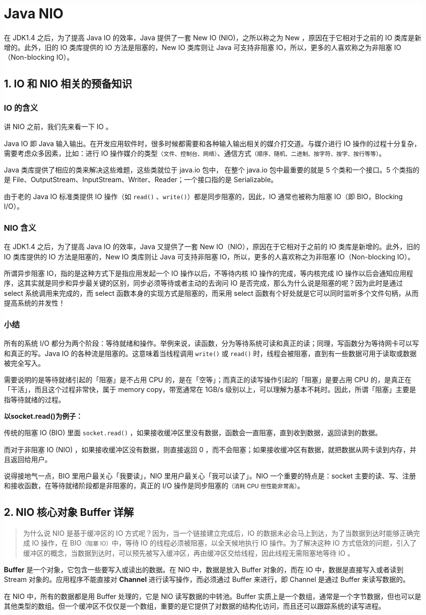 # Java NIO

在 JDK1.4 之后，为了提高 Java IO 的效率，Java 提供了一套 New IO (NIO)，之所以称之为 New ，原因在于它相对于之前的 IO 类库是新增的。此外，旧的 IO 类库提供的 IO 方法是阻塞的，New IO 类库则让 Java 可支持非阻塞 IO，所以，更多的人喜欢称之为非阻塞 IO（Non-blocking IO）。

## 1. IO 和 NIO 相关的预备知识

### IO 的含义

讲 NIO 之前，我们先来看一下 IO 。

Java IO 即 Java 输入输出。在开发应用软件时，很多时候都需要和各种输入输出相关的媒介打交道。与媒介进行 IO 操作的过程十分复杂，需要考虑众多因素，比如：进行 IO 操作媒介的类型<small>（文件、控制台、网络）</small>、通信方式<small>（顺序、随机、二进制、按字符、按字、按行等等）</small>。

Java 类库提供了相应的类来解决这些难题，这些类就位于 java.io 包中， 在整个 java.io 包中最重要的就是 5 个类和一个接口。5 个类指的是 File、OutputStream、InputStream、Writer、Reader；一个接口指的是 Serializable。

由于老的 Java IO 标准类提供 IO 操作（如 `read()` 、`write()`）都是同步阻塞的，因此，IO 通常也被称为阻塞 IO（即 BIO，Blocking I/O）。

###  NIO 含义

在 JDK1.4 之后，为了提高 Java IO 的效率，Java 又提供了一套 New IO（NIO），原因在于它相对于之前的 IO 类库是新增的。此外，旧的 IO 类库提供的 IO 方法是阻塞的，New IO 类库则让 Java 可支持非阻塞 IO，所以，更多的人喜欢称之为非阻塞 IO（Non-blocking IO）。

所谓异步阻塞 IO，指的是这种方式下是指应用发起一个 IO 操作以后，不等待内核 IO 操作的完成，等内核完成 IO 操作以后会通知应用程序，这其实就是同步和异步最关键的区别，同步必须等待或者主动的去询问 IO 是否完成，那么为什么说是阻塞的呢？因为此时是通过 select 系统调用来完成的，而 select 函数本身的实现方式是阻塞的，而采用 select 函数有个好处就是它可以同时监听多个文件句柄，从而提高系统的并发性！

### 小结

所有的系统 I/O 都分为两个阶段：等待就绪和操作。举例来说，读函数，分为等待系统可读和真正的读；同理，写函数分为等待网卡可以写和真正的写。Java IO 的各种流是阻塞的。这意味着当线程调用 `write()` 或 `read()` 时，线程会被阻塞，直到有一些数据可用于读取或数据被完全写入。

需要说明的是等待就绪引起的「阻塞」是不占用 CPU 的，是在「空等」；而真正的读写操作引起的「阻塞」是要占用 CPU 的，是真正在「干活」，而且这个过程非常快，属于 memory copy，带宽通常在 1GB/s 级别以上，可以理解为基本不耗时。因此，所谓「阻塞」主要是指等待就绪的过程。

**以socket.read()为例子：**

传统的阻塞 IO (BIO) 里面 `socket.read()` ，如果接收缓冲区里没有数据，函数会一直阻塞，直到收到数据，返回读到的数据。

而对于非阻塞 IO (NIO) ，如果接收缓冲区没有数据，则直接返回 0 ，而不会阻塞；如果接收缓冲区有数据，就把数据从网卡读到内存，并且返回给用户。

说得接地气一点，BIO 里用户最关心「我要读」，NIO 里用户最关心「我可以读了」。NIO 一个重要的特点是：socket 主要的读、写、注册和接收函数，在等待就绪阶段都是非阻塞的，真正的 I/O 操作是同步阻塞的<small>（消耗 CPU 但性能非常高）</small>。

## 2. NIO 核心对象 Buffer 详解

> 为什么说 NIO 是基于缓冲区的 IO 方式呢？因为，当一个链接建立完成后，IO 的数据未必会马上到达，为了当数据到达时能够正确完成 IO 操作，在 BIO<small>（阻塞 IO）</small>中，等待 IO 的线程必须被阻塞，以全天候地执行 IO 操作。为了解决这种 IO 方式低效的问题，引入了缓冲区的概念，当数据到达时，可以预先被写入缓冲区，再由缓冲区交给线程，因此线程无需阻塞地等待 IO 。

**Buffer** 是一个对象，它包含一些要写入或读出的数据。在 NIO 中，数据是放入 Buffer 对象的，而在 IO 中，数据是直接写入或者读到 Stream 对象的。应用程序不能直接对 **Channel** 进行读写操作，而必须通过 Buffer 来进行，即 Channel 是通过 Buffer 来读写数据的。

在 NIO 中，所有的数据都是用 Buffer 处理的，它是 NIO 读写数据的中转池。Buffer 实质上是一个数组，通常是一个字节数据，但也可以是其他类型的数组。但一个缓冲区不仅仅是一个数组，重要的是它提供了对数据的结构化访问，而且还可以跟踪系统的读写进程。
